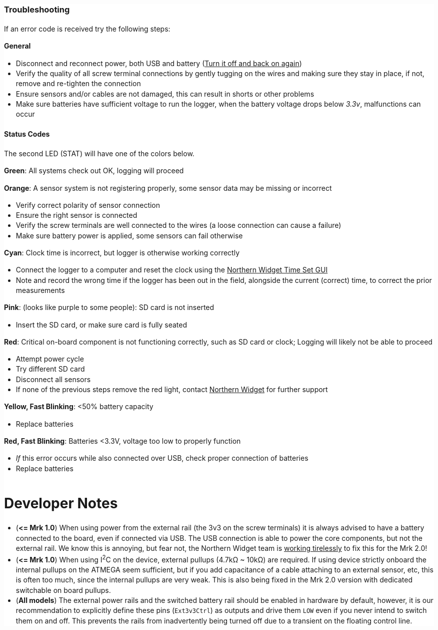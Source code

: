 ### Troubleshooting
If an error code is received try the following steps:

**General**
* Disconnect and reconnect power, both USB and battery ([Turn it off and back on again](https://i.imgur.com/Yj6dB3W.gif))
* Verify the quality of all screw terminal connections by gently tugging on the wires and making sure they stay in place, if not, remove and re-tighten the connection
* Ensure sensors and/or cables are not damaged, this can result in shorts or other problems
* Make sure batteries have sufficient voltage to run the logger, when the battery voltage drops below *3.3v*, malfunctions can occur

#### Status Codes

The second LED (STAT) will have one of the colors below.

**Green**: All systems check out OK, logging will proceed

**Orange**: A sensor system is not registering properly, some sensor data may be missing or incorrect
* Verify correct polarity of sensor connection
* Ensure the right sensor is connected
* Verify the screw terminals are well connected to the wires (a loose connection can cause a failure)
* Make sure battery power is applied, some sensors can fail otherwise

**Cyan**: Clock time is incorrect, but logger is otherwise working correctly
* Connect the logger to a computer and reset the clock using the [Northern Widget Time Set GUI](https://github.com/NorthernWidget/SetTime_GUI)
* Note and record the wrong time if the logger has been out in the field, alongside the current (correct) time, to correct the prior measurements

**Pink**: (looks like purple to some people): SD card is not inserted
* Insert the SD card, or make sure card is fully seated

**Red**: Critical on-board component is not functioning correctly, such as SD card or clock; Logging will likely not be able to proceed
* Attempt power cycle
* Try different SD card
* Disconnect all sensors
* If none of the previous steps remove the red light, contact [Northern Widget](http://www.northernwidget.com/contact/) for further support

**Yellow, Fast Blinking**: <50% battery capacity
* Replace batteries

**Red, Fast Blinking**: Batteries <3.3V, voltage too low to properly function
* *If* this error occurs while also connected over USB, check proper connection of batteries
* Replace batteries

# Developer Notes

+ (**<= Mrk 1.0**) When using power from the external rail (the 3v3 on the screw terminals) it is always advised to have a battery connected to the board, even if connected via USB. The USB connection is able to power the core components, but not the external rail. We know this is annoying, but fear not, the Northern Widget team is [working tirelessly](https://i.imgur.com/Kx97N0l.gifv) to fix this for the Mrk 2.0!
+ (**<= Mrk 1.0**) When using I<sup>2</sup>C on the device, external pullups (4.7k&Omega; ~ 10k&Omega;) are required. If using device strictly onboard the internal pullups on the ATMEGA seem sufficient, but if you add capacitance of a cable attaching to an external sensor, etc, this is often too much, since the internal pullups are very weak. This is also being fixed in the Mrk 2.0 version with dedicated switchable on board pullups.
+ (**All models**) The external power rails and the switched battery rail should be enabled in hardware by default, however, it is our recommendation to explicitly define these pins (`Ext3v3Ctrl`) as outputs and drive them `LOW` even if you never intend to switch them on and off. This prevents the rails from inadvertently being turned off due to a transient on the floating control line.
